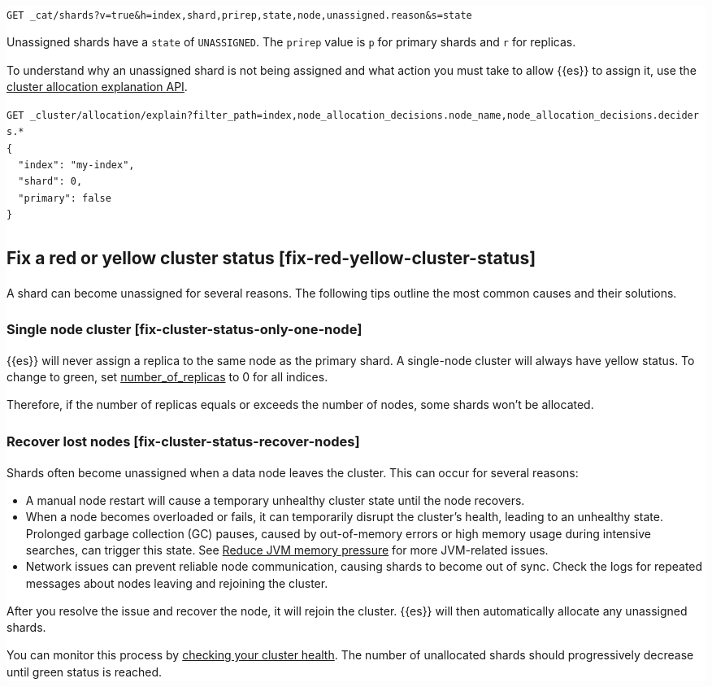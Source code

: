 ```console
GET _cat/shards?v=true&h=index,shard,prirep,state,node,unassigned.reason&s=state
```

Unassigned shards have a `state` of `UNASSIGNED`. The `prirep` value is `p` for primary shards and `r` for replicas.

To understand why an unassigned shard is not being assigned and what action you must take to allow {{es}} to assign it, use the [cluster allocation explanation API](https://www.elastic.co/guide/en/elasticsearch/reference/current/cluster-allocation-explain.html).

```console
GET _cluster/allocation/explain?filter_path=index,node_allocation_decisions.node_name,node_allocation_decisions.deciders.*
{
  "index": "my-index",
  "shard": 0,
  "primary": false
}
```


## Fix a red or yellow cluster status [fix-red-yellow-cluster-status]

A shard can become unassigned for several reasons. The following tips outline the most common causes and their solutions.


### Single node cluster [fix-cluster-status-only-one-node]

{{es}} will never assign a replica to the same node as the primary shard. A single-node cluster will always have yellow status. To change to green, set [number_of_replicas](https://www.elastic.co/guide/en/elasticsearch/reference/current/index-modules.html#dynamic-index-number-of-replicas) to 0 for all indices.

Therefore, if the number of replicas equals or exceeds the number of nodes, some shards won’t be allocated.


### Recover lost nodes [fix-cluster-status-recover-nodes]

Shards often become unassigned when a data node leaves the cluster. This can occur for several reasons:

* A manual node restart will cause a temporary unhealthy cluster state until the node recovers.
* When a node becomes overloaded or fails, it can temporarily disrupt the cluster’s health, leading to an unhealthy state. Prolonged garbage collection (GC) pauses, caused by out-of-memory errors or high memory usage during intensive searches, can trigger this state. See [Reduce JVM memory pressure](#fix-cluster-status-jvm) for more JVM-related issues.
* Network issues can prevent reliable node communication, causing shards to become out of sync. Check the logs for repeated messages about nodes leaving and rejoining the cluster.

After you resolve the issue and recover the node, it will rejoin the cluster. {{es}} will then automatically allocate any unassigned shards.

You can monitor this process by [checking your cluster health](https://www.elastic.co/guide/en/elasticsearch/reference/current/cluster-health.html). The number of unallocated shards should progressively decrease until green status is reached.
